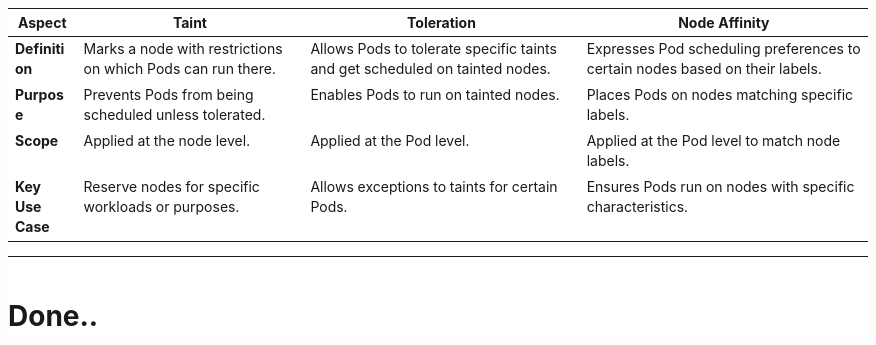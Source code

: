 | **Aspect**          | **Taint**                                                                 | **Toleration**                                                       | **Node Affinity**                                                                 |
|---------------------|---------------------------------------------------------------------------|------------------------------------------------------------------------|----------------------------------------------------------------------------------|
| **Definition**      | Marks a node with restrictions on which Pods can run there.              | Allows Pods to tolerate specific taints and get scheduled on tainted nodes. | Expresses Pod scheduling preferences to certain nodes based on their labels.     |
| **Purpose**         | Prevents Pods from being scheduled unless tolerated.                    | Enables Pods to run on tainted nodes.                                   | Places Pods on nodes matching specific labels.                                   |
| **Scope**           | Applied at the node level.                                               | Applied at the Pod level.                                              | Applied at the Pod level to match node labels.                                   |
| **Key Use Case**    | Reserve nodes for specific workloads or purposes.                       | Allows exceptions to taints for certain Pods.                          | Ensures Pods run on nodes with specific characteristics.                         |

---

# Done..
